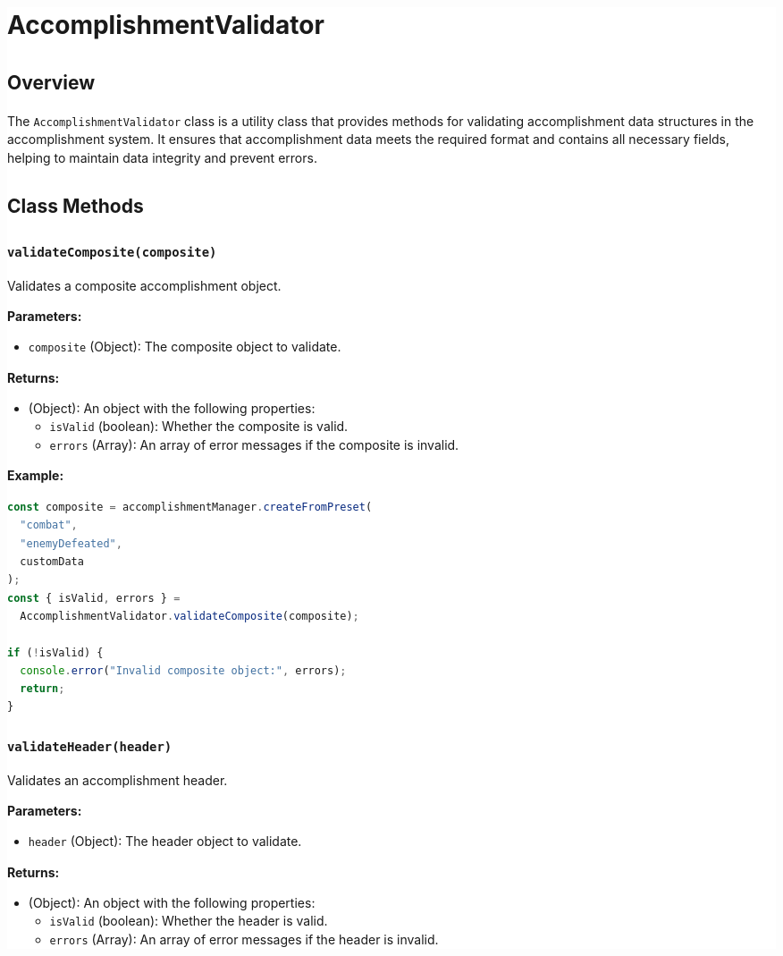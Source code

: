 # AccomplishmentValidator

## Overview

The `AccomplishmentValidator` class is a utility class that provides methods for validating accomplishment data structures in the accomplishment system. It ensures that accomplishment data meets the required format and contains all necessary fields, helping to maintain data integrity and prevent errors.

## Class Methods

### `validateComposite(composite)`

Validates a composite accomplishment object.

**Parameters:**

- `composite` (Object): The composite object to validate.

**Returns:**

- (Object): An object with the following properties:
  - `isValid` (boolean): Whether the composite is valid.
  - `errors` (Array): An array of error messages if the composite is invalid.

**Example:**

```javascript
const composite = accomplishmentManager.createFromPreset(
  "combat",
  "enemyDefeated",
  customData
);
const { isValid, errors } =
  AccomplishmentValidator.validateComposite(composite);

if (!isValid) {
  console.error("Invalid composite object:", errors);
  return;
}
```

### `validateHeader(header)`

Validates an accomplishment header.

**Parameters:**

- `header` (Object): The header object to validate.

**Returns:**

- (Object): An object with the following properties:
  - `isValid` (boolean): Whether the header is valid.
  - `errors` (Array): An array of error messages if the header is invalid.
